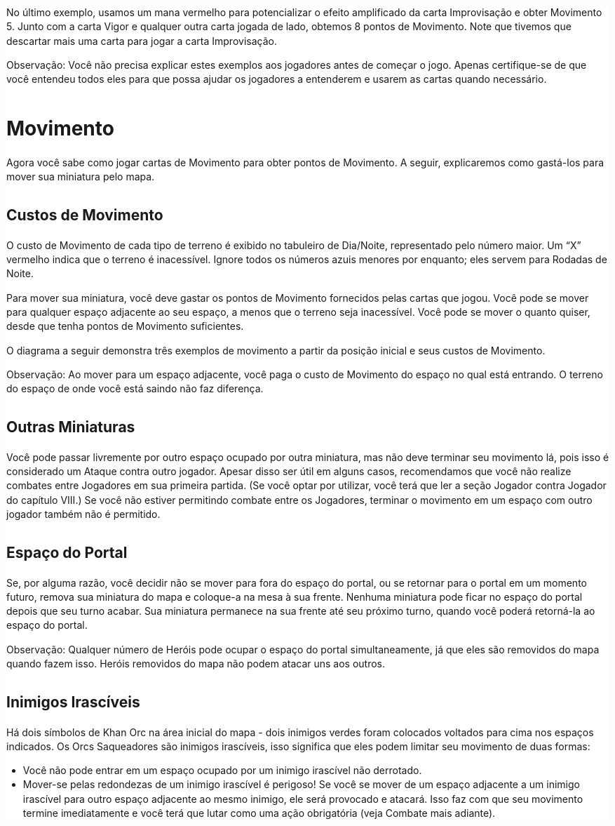 No último exemplo, usamos um mana vermelho para potencializar o efeito amplificado da carta Improvisação e obter Movimento 5. Junto com a carta Vigor e qualquer outra carta jogada de lado, obtemos 8 pontos de Movimento. Note que tivemos que descartar mais uma carta para jogar a carta Improvisação.

Observação: Você não precisa explicar estes exemplos aos jogadores antes de começar o jogo. Apenas certifique-se de que você entendeu todos eles para que possa ajudar os jogadores a entenderem e usarem as cartas quando necessário.

# Movimento
Agora você sabe como jogar cartas de Movimento para obter pontos de Movimento. A seguir, explicaremos como gastá-los para mover sua miniatura pelo mapa.

## Custos de Movimento
O custo de Movimento de cada tipo de terreno é exibido no tabuleiro de Dia/Noite, representado pelo número maior. Um “X” vermelho indica que o terreno é inacessível. Ignore todos os números azuis menores por enquanto; eles servem para Rodadas de Noite.

Para mover sua miniatura, você deve gastar os pontos de Movimento fornecidos pelas cartas que jogou. Você pode se mover para qualquer espaço adjacente ao seu espaço, a menos que o terreno seja inacessível. Você pode se mover o quanto quiser, desde que tenha pontos de Movimento suficientes.

O diagrama a seguir demonstra três exemplos de movimento a partir da posição inicial e seus custos de Movimento.

Observação: Ao mover para um espaço adjacente, você paga o custo de Movimento do espaço no qual está entrando. O terreno do espaço de onde você está saindo não faz diferença.

## Outras Miniaturas
Você pode passar livremente por outro espaço ocupado por outra miniatura, mas não deve terminar seu movimento lá, pois isso é considerado um Ataque contra outro jogador. Apesar disso ser útil em alguns casos, recomendamos que você não realize combates entre Jogadores em sua primeira partida. (Se você optar por utilizar, você terá que ler a seção Jogador contra Jogador do capítulo VIII.) Se você não estiver permitindo combate entre os Jogadores, terminar o movimento em um espaço com outro jogador também não é permitido.

## Espaço do Portal
Se, por alguma razão, você decidir não se mover para fora do espaço do portal, ou se retornar para o portal em um momento futuro, remova sua miniatura do mapa e coloque-a na mesa à sua frente. Nenhuma miniatura pode ficar no espaço do portal depois que seu turno acabar. Sua miniatura permanece na sua frente até seu próximo turno, quando você poderá retorná-la ao espaço do portal.

Observação: Qualquer número de Heróis pode ocupar o espaço do portal simultaneamente, já que eles são removidos do mapa quando fazem isso. Heróis removidos do mapa não podem atacar uns aos outros.

## Inimigos Irascíveis
Há dois símbolos de Khan Orc na área inicial do mapa - dois inimigos verdes foram colocados voltados para cima nos espaços indicados. Os Orcs Saqueadores são inimigos irascíveis, isso significa que eles podem limitar seu movimento de duas formas:
- Você não pode entrar em um espaço ocupado por um inimigo irascível não derrotado.
- Mover-se pelas redondezas de um inimigo irascível é perigoso! Se você se mover de um espaço adjacente a um inimigo irascível para outro espaço adjacente ao mesmo inimigo, ele será provocado e atacará. Isso faz com que seu movimento termine imediatamente e você terá que lutar como uma ação obrigatória (veja Combate mais adiante).
